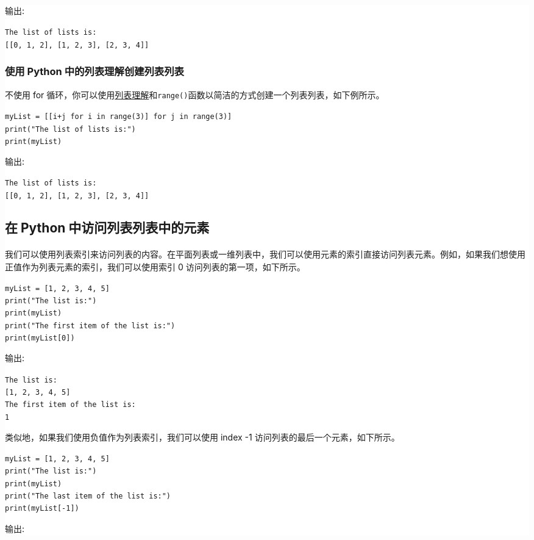 输出:

```
The list of lists is:
[[0, 1, 2], [1, 2, 3], [2, 3, 4]]
```

### 使用 Python 中的列表理解创建列表列表

不使用 for 循环，你可以使用[列表理解](https://www.pythonforbeginners.com/basics/list-comprehensions-in-python)和`range()`函数以简洁的方式创建一个列表列表，如下例所示。

```
myList = [[i+j for i in range(3)] for j in range(3)]
print("The list of lists is:")
print(myList)
```

输出:

```
The list of lists is:
[[0, 1, 2], [1, 2, 3], [2, 3, 4]]
```

## 在 Python 中访问列表列表中的元素

我们可以使用列表索引来访问列表的内容。在平面列表或一维列表中，我们可以使用元素的索引直接访问列表元素。例如，如果我们想使用正值作为列表元素的索引，我们可以使用索引 0 访问列表的第一项，如下所示。

```
myList = [1, 2, 3, 4, 5]
print("The list is:")
print(myList)
print("The first item of the list is:")
print(myList[0])
```

输出:

```
The list is:
[1, 2, 3, 4, 5]
The first item of the list is:
1
```

类似地，如果我们使用负值作为列表索引，我们可以使用 index -1 访问列表的最后一个元素，如下所示。

```
myList = [1, 2, 3, 4, 5]
print("The list is:")
print(myList)
print("The last item of the list is:")
print(myList[-1])
```

输出:
